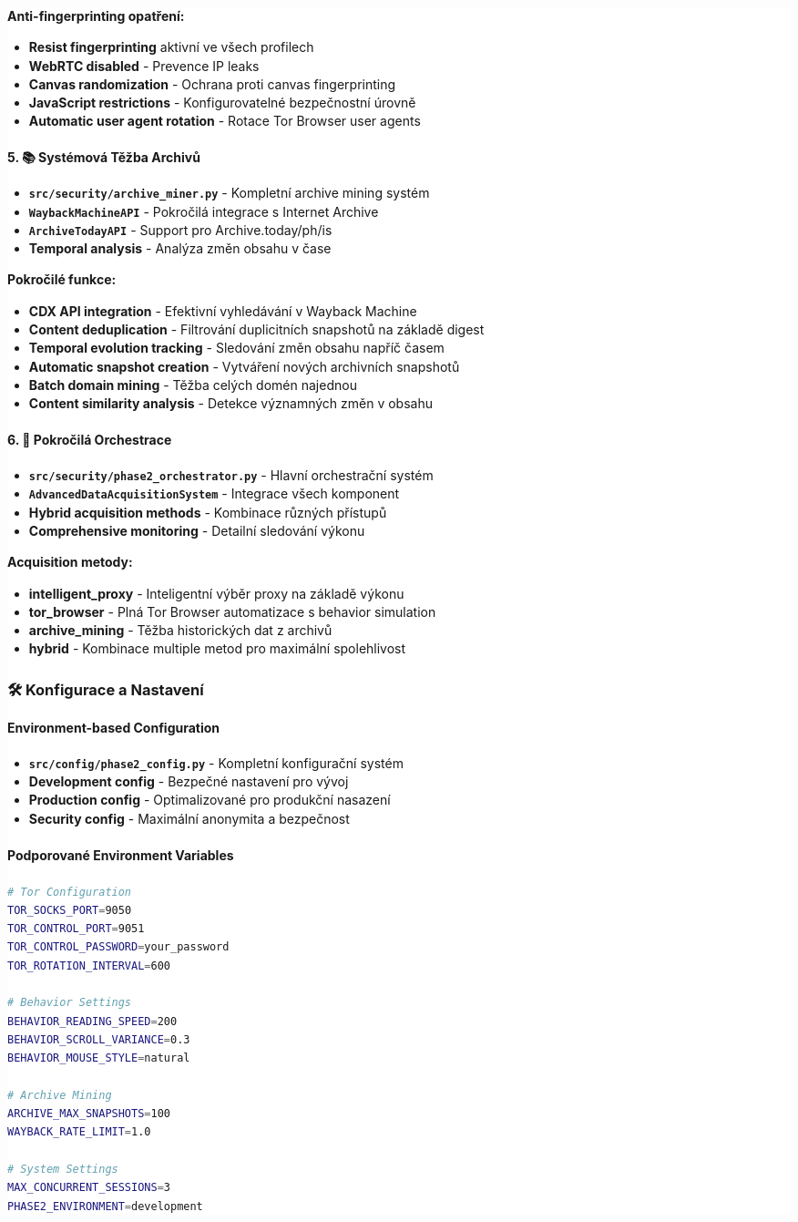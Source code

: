 **Anti-fingerprinting opatření:**
- **Resist fingerprinting** aktivní ve všech profilech
- **WebRTC disabled** - Prevence IP leaks
- **Canvas randomization** - Ochrana proti canvas fingerprinting
- **JavaScript restrictions** - Konfigurovatelné bezpečnostní úrovně
- **Automatic user agent rotation** - Rotace Tor Browser user agents

#### 5. 📚 Systémová Těžba Archivů
- **`src/security/archive_miner.py`** - Kompletní archive mining systém
- **`WaybackMachineAPI`** - Pokročilá integrace s Internet Archive
- **`ArchiveTodayAPI`** - Support pro Archive.today/ph/is
- **Temporal analysis** - Analýza změn obsahu v čase

**Pokročilé funkce:**
- **CDX API integration** - Efektivní vyhledávání v Wayback Machine
- **Content deduplication** - Filtrování duplicitních snapshotů na základě digest
- **Temporal evolution tracking** - Sledování změn obsahu napříč časem
- **Automatic snapshot creation** - Vytváření nových archivních snapshotů
- **Batch domain mining** - Těžba celých domén najednou
- **Content similarity analysis** - Detekce významných změn v obsahu

#### 6. 🎼 Pokročilá Orchestrace
- **`src/security/phase2_orchestrator.py`** - Hlavní orchestrační systém
- **`AdvancedDataAcquisitionSystem`** - Integrace všech komponent
- **Hybrid acquisition methods** - Kombinace různých přístupů
- **Comprehensive monitoring** - Detailní sledování výkonu

**Acquisition metody:**
- **intelligent_proxy** - Inteligentní výběr proxy na základě výkonu
- **tor_browser** - Plná Tor Browser automatizace s behavior simulation
- **archive_mining** - Těžba historických dat z archivů
- **hybrid** - Kombinace multiple metod pro maximální spolehlivost

### 🛠️ Konfigurace a Nastavení

#### Environment-based Configuration
- **`src/config/phase2_config.py`** - Kompletní konfigurační systém
- **Development config** - Bezpečné nastavení pro vývoj
- **Production config** - Optimalizované pro produkční nasazení  
- **Security config** - Maximální anonymita a bezpečnost

#### Podporované Environment Variables
```bash
# Tor Configuration
TOR_SOCKS_PORT=9050
TOR_CONTROL_PORT=9051
TOR_CONTROL_PASSWORD=your_password
TOR_ROTATION_INTERVAL=600

# Behavior Settings
BEHAVIOR_READING_SPEED=200
BEHAVIOR_SCROLL_VARIANCE=0.3
BEHAVIOR_MOUSE_STYLE=natural

# Archive Mining
ARCHIVE_MAX_SNAPSHOTS=100
WAYBACK_RATE_LIMIT=1.0

# System Settings
MAX_CONCURRENT_SESSIONS=3
PHASE2_ENVIRONMENT=development
```
